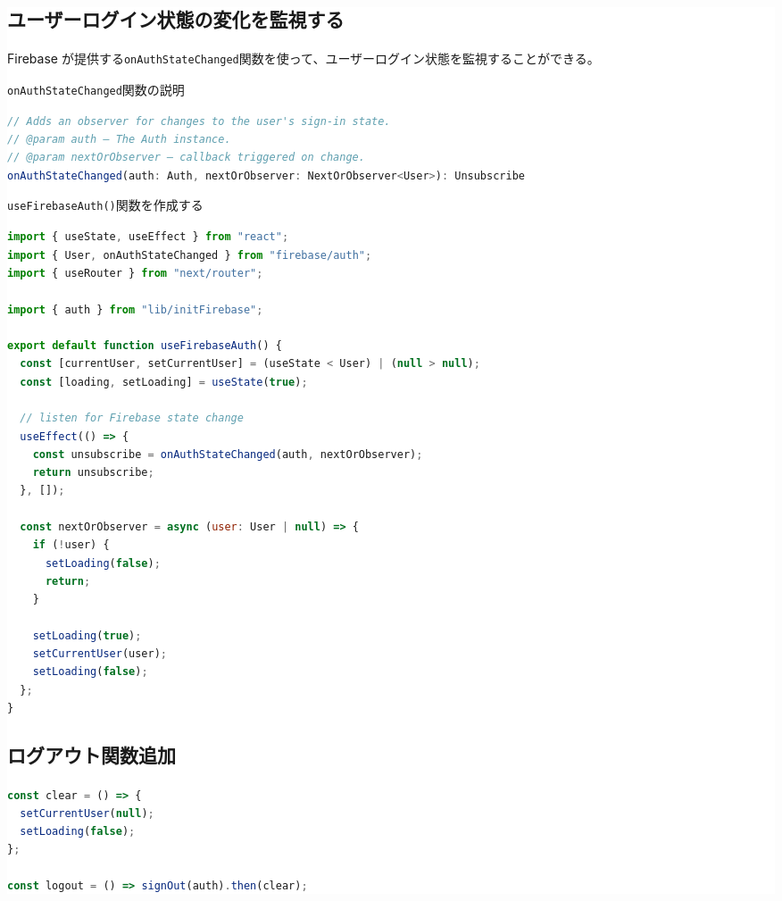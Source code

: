 ## ユーザーログイン状態の変化を監視する

Firebase が提供する`onAuthStateChanged`関数を使って、ユーザーログイン状態を監視することができる。

`onAuthStateChanged`関数の説明

```typescript
// Adds an observer for changes to the user's sign-in state.
// @param auth — The Auth instance.
// @param nextOrObserver — callback triggered on change.
onAuthStateChanged(auth: Auth, nextOrObserver: NextOrObserver<User>): Unsubscribe
```

`useFirebaseAuth()`関数を作成する

```javascript
import { useState, useEffect } from "react";
import { User, onAuthStateChanged } from "firebase/auth";
import { useRouter } from "next/router";

import { auth } from "lib/initFirebase";

export default function useFirebaseAuth() {
  const [currentUser, setCurrentUser] = (useState < User) | (null > null);
  const [loading, setLoading] = useState(true);

  // listen for Firebase state change
  useEffect(() => {
    const unsubscribe = onAuthStateChanged(auth, nextOrObserver);
    return unsubscribe;
  }, []);

  const nextOrObserver = async (user: User | null) => {
    if (!user) {
      setLoading(false);
      return;
    }

    setLoading(true);
    setCurrentUser(user);
    setLoading(false);
  };
}
```

## ログアウト関数追加

```javascript
const clear = () => {
  setCurrentUser(null);
  setLoading(false);
};

const logout = () => signOut(auth).then(clear);
```
